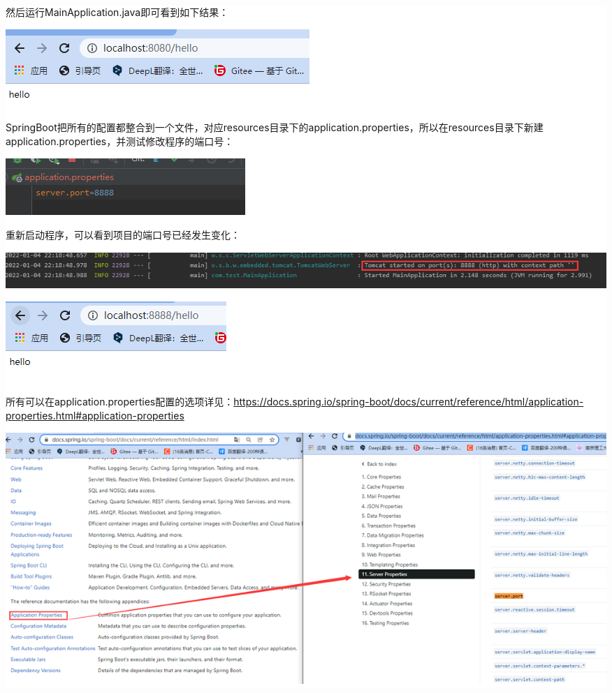 然后运行MainApplication.java即可看到如下结果：

![image-20220104221441781](spring.assets/image-20220104221441781.png)

SpringBoot把所有的配置都整合到一个文件，对应resources目录下的application.properties，所以在resources目录下新建application.properties，并测试修改程序的端口号：

![image-20220104221736887](spring.assets/image-20220104221736887.png)

重新启动程序，可以看到项目的端口号已经发生变化：

![image-20220104221905631](spring.assets/image-20220104221905631.png)

![image-20220104221927464](spring.assets/image-20220104221927464.png)

所有可以在application.properties配置的选项详见：https://docs.spring.io/spring-boot/docs/current/reference/html/application-properties.html#application-properties

![image-20220104222306269](spring.assets/image-20220104222306269.png)
